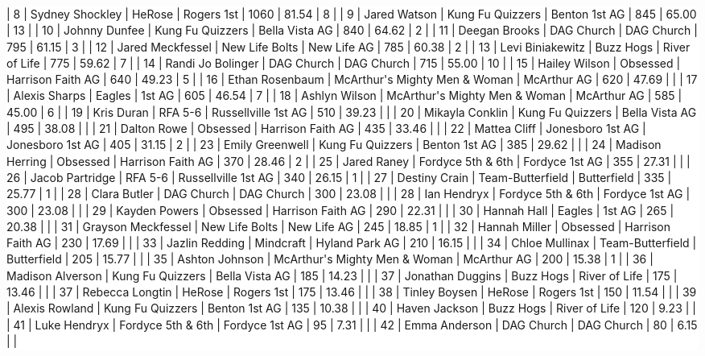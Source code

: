 |    8 | Sydney Shockley    | HeRose                        | Rogers 1st          |  1060 |  81.54 |    8 |
|    9 | Jared Watson       | Kung Fu Quizzers              | Benton 1st AG       |   845 |  65.00 |   13 |
|   10 | Johnny Dunfee      | Kung Fu Quizzers              | Bella Vista AG      |   840 |  64.62 |    2 |
|   11 | Deegan Brooks      | DAG Church                    | DAG Church          |   795 |  61.15 |    3 |
|   12 | Jared Meckfessel   | New Life Bolts                | New Life AG         |   785 |  60.38 |    2 |
|   13 | Levi Biniakewitz   | Buzz Hogs                     | River of Life       |   775 |  59.62 |    7 |
|   14 | Randi Jo Bolinger  | DAG Church                    | DAG Church          |   715 |  55.00 |   10 |
|   15 | Hailey Wilson      | Obsessed                      | Harrison Faith AG   |   640 |  49.23 |    5 |
|   16 | Ethan Rosenbaum    | McArthur's Mighty Men & Woman | McArthur AG         |   620 |  47.69 |      |
|   17 | Alexis Sharps      | Eagles                        | 1st AG              |   605 |  46.54 |    7 |
|   18 | Ashlyn Wilson      | McArthur's Mighty Men & Woman | McArthur AG         |   585 |  45.00 |    6 |
|   19 | Kris Duran         | RFA 5-6                       | Russellville 1st AG |   510 |  39.23 |      |
|   20 | Mikayla Conklin    | Kung Fu Quizzers              | Bella Vista AG      |   495 |  38.08 |      |
|   21 | Dalton Rowe        | Obsessed                      | Harrison Faith AG   |   435 |  33.46 |      |
|   22 | Mattea Cliff       | Jonesboro 1st AG              | Jonesboro 1st AG    |   405 |  31.15 |    2 |
|   23 | Emily Greenwell    | Kung Fu Quizzers              | Benton 1st AG       |   385 |  29.62 |      |
|   24 | Madison Herring    | Obsessed                      | Harrison Faith AG   |   370 |  28.46 |    2 |
|   25 | Jared Raney        | Fordyce 5th & 6th             | Fordyce 1st AG      |   355 |  27.31 |      |
|   26 | Jacob Partridge    | RFA 5-6                       | Russellville 1st AG |   340 |  26.15 |    1 |
|   27 | Destiny Crain      | Team-Butterfield              | Butterfield         |   335 |  25.77 |    1 |
|   28 | Clara Butler       | DAG Church                    | DAG Church          |   300 |  23.08 |      |
|   28 | Ian Hendryx        | Fordyce 5th & 6th             | Fordyce 1st AG      |   300 |  23.08 |      |
|   29 | Kayden Powers      | Obsessed                      | Harrison Faith AG   |   290 |  22.31 |      |
|   30 | Hannah Hall        | Eagles                        | 1st AG              |   265 |  20.38 |      |
|   31 | Grayson Meckfessel | New Life Bolts                | New Life AG         |   245 |  18.85 |    1 |
|   32 | Hannah Miller      | Obsessed                      | Harrison Faith AG   |   230 |  17.69 |      |
|   33 | Jazlin Redding     | Mindcraft                     | Hyland Park AG      |   210 |  16.15 |      |
|   34 | Chloe Mullinax     | Team-Butterfield              | Butterfield         |   205 |  15.77 |      |
|   35 | Ashton Johnson     | McArthur's Mighty Men & Woman | McArthur AG         |   200 |  15.38 |    1 |
|   36 | Madison Alverson   | Kung Fu Quizzers              | Bella Vista AG      |   185 |  14.23 |      |
|   37 | Jonathan Duggins   | Buzz Hogs                     | River of Life       |   175 |  13.46 |      |
|   37 | Rebecca Longtin    | HeRose                        | Rogers 1st          |   175 |  13.46 |      |
|   38 | Tinley Boysen      | HeRose                        | Rogers 1st          |   150 |  11.54 |      |
|   39 | Alexis Rowland     | Kung Fu Quizzers              | Benton 1st AG       |   135 |  10.38 |      |
|   40 | Haven Jackson      | Buzz Hogs                     | River of Life       |   120 |   9.23 |      |
|   41 | Luke Hendryx       | Fordyce 5th & 6th             | Fordyce 1st AG      |    95 |   7.31 |      |
|   42 | Emma Anderson      | DAG Church                    | DAG Church          |    80 |   6.15 |      |